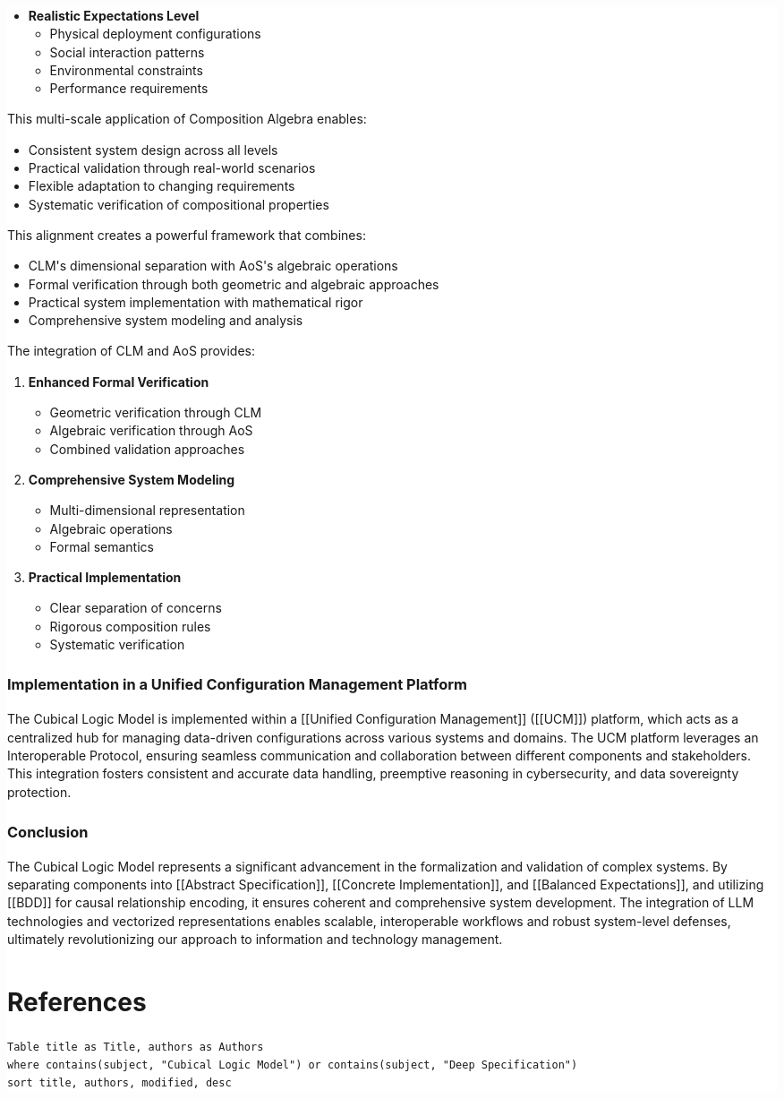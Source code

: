    - **Realistic Expectations Level**
     - Physical deployment configurations
     - Social interaction patterns
     - Environmental constraints
     - Performance requirements

This multi-scale application of Composition Algebra enables:
- Consistent system design across all levels
- Practical validation through real-world scenarios
- Flexible adaptation to changing requirements
- Systematic verification of compositional properties

This alignment creates a powerful framework that combines:
- CLM's dimensional separation with AoS's algebraic operations
- Formal verification through both geometric and algebraic approaches
- Practical system implementation with mathematical rigor
- Comprehensive system modeling and analysis

The integration of CLM and AoS provides:
1. **Enhanced Formal Verification**
   - Geometric verification through CLM
   - Algebraic verification through AoS
   - Combined validation approaches

2. **Comprehensive System Modeling**
   - Multi-dimensional representation
   - Algebraic operations
   - Formal semantics

3. **Practical Implementation**
   - Clear separation of concerns
   - Rigorous composition rules
   - Systematic verification

### Implementation in a Unified Configuration Management Platform

The Cubical Logic Model is implemented within a [[Unified Configuration Management]] ([[UCM]]) platform, which acts as a centralized hub for managing data-driven configurations across various systems and domains. The UCM platform leverages an Interoperable Protocol, ensuring seamless communication and collaboration between different components and stakeholders. This integration fosters consistent and accurate data handling, preemptive reasoning in cybersecurity, and data sovereignty protection.

### Conclusion

The Cubical Logic Model represents a significant advancement in the formalization and validation of complex systems. By separating components into [[Abstract Specification]], [[Concrete Implementation]], and [[Balanced Expectations]], and utilizing [[BDD]] for causal relationship encoding, it ensures coherent and comprehensive system development. The integration of LLM technologies and vectorized representations enables scalable, interoperable workflows and robust system-level defenses, ultimately revolutionizing our approach to information and technology management.
# References
```dataview 
Table title as Title, authors as Authors
where contains(subject, "Cubical Logic Model") or contains(subject, "Deep Specification")
sort title, authors, modified, desc 